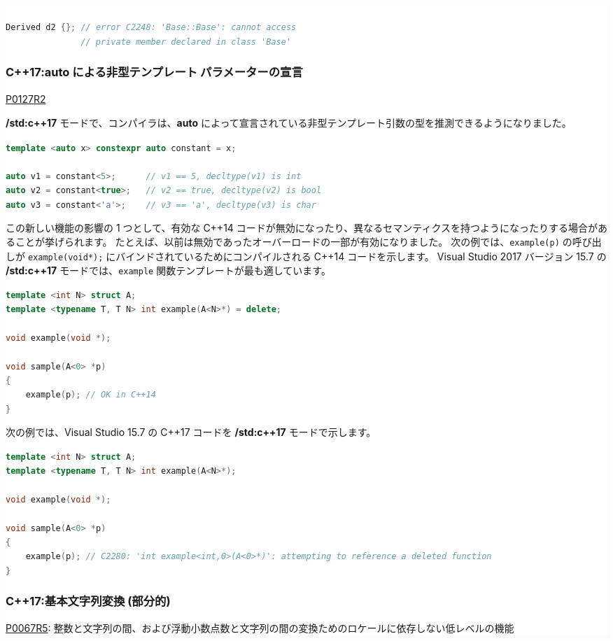 ```cpp

Derived d2 {}; // error C2248: 'Base::Base': cannot access
               // private member declared in class 'Base'
```

### <a name="c17-declaring-non-type-template-parameters-with-auto"></a>C++17:auto による非型テンプレート パラメーターの宣言

[P0127R2](http://www.open-std.org/jtc1/sc22/wg21/docs/papers/2016/p0127r2.html)

**/std:c++17** モードで、コンパイラは、**auto** によって宣言されている非型テンプレート引数の型を推測できるようになりました。

```cpp
template <auto x> constexpr auto constant = x;

auto v1 = constant<5>;      // v1 == 5, decltype(v1) is int
auto v2 = constant<true>;   // v2 == true, decltype(v2) is bool
auto v3 = constant<'a'>;    // v3 == 'a', decltype(v3) is char
```

この新しい機能の影響の 1 つとして、有効な C++14 コードが無効になったり、異なるセマンティクスを持つようになったりする場合があることが挙げられます。 たとえば、以前は無効であったオーバーロードの一部が有効になりました。 次の例では、`example(p)` の呼び出しが `example(void*);` にバインドされているためにコンパイルされる C++14 コードを示します。 Visual Studio 2017 バージョン 15.7 の **/std:c++17** モードでは、`example` 関数テンプレートが最も適しています。

```cpp
template <int N> struct A;
template <typename T, T N> int example(A<N>*) = delete;

void example(void *);

void sample(A<0> *p)
{
    example(p); // OK in C++14
}
```

次の例では、Visual Studio 15.7 の C++17 コードを **/std:c++17** モードで示します。

```cpp
template <int N> struct A;
template <typename T, T N> int example(A<N>*);

void example(void *);

void sample(A<0> *p)
{
    example(p); // C2280: 'int example<int,0>(A<0>*)': attempting to reference a deleted function
}
```

### <a name="c17-elementary-string-conversions-partial"></a>C++17:基本文字列変換 (部分的)

[P0067R5](http://www.open-std.org/jtc1/sc22/wg21/docs/papers/2016/p0067r5.html): 整数と文字列の間、および浮動小数点数と文字列の間の変換ためのロケールに依存しない低レベルの機能
